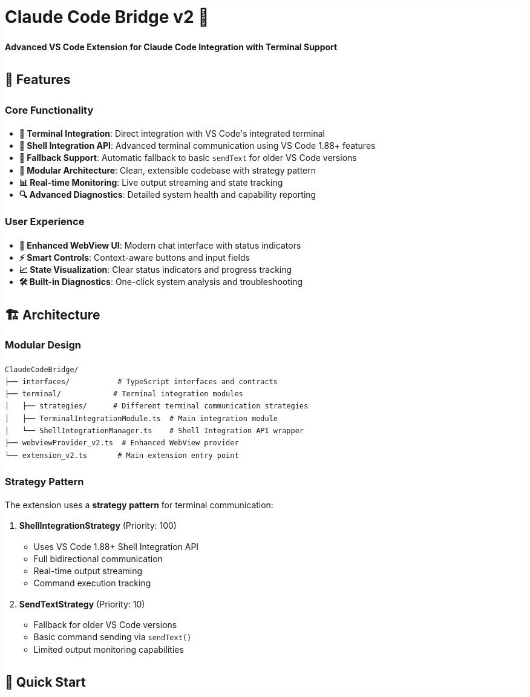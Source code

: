 # Claude Code Bridge v2 🚀

**Advanced VS Code Extension for Claude Code Integration with Terminal Support**

## 🌟 Features

### Core Functionality
- **🔄 Terminal Integration**: Direct integration with VS Code's integrated terminal
- **📡 Shell Integration API**: Advanced terminal communication using VS Code 1.88+ features  
- **🔄 Fallback Support**: Automatic fallback to basic `sendText` for older VS Code versions
- **🎯 Modular Architecture**: Clean, extensible codebase with strategy pattern
- **📊 Real-time Monitoring**: Live output streaming and state tracking
- **🔍 Advanced Diagnostics**: Detailed system health and capability reporting

### User Experience
- **💬 Enhanced WebView UI**: Modern chat interface with status indicators
- **⚡ Smart Controls**: Context-aware buttons and input fields
- **📈 State Visualization**: Clear status indicators and progress tracking
- **🛠️ Built-in Diagnostics**: One-click system analysis and troubleshooting

## 🏗️ Architecture

### Modular Design
```
ClaudeCodeBridge/
├── interfaces/           # TypeScript interfaces and contracts
├── terminal/            # Terminal integration modules
│   ├── strategies/      # Different terminal communication strategies
│   ├── TerminalIntegrationModule.ts  # Main integration module
│   └── ShellIntegrationManager.ts    # Shell Integration API wrapper
├── webviewProvider_v2.ts  # Enhanced WebView provider
└── extension_v2.ts       # Main extension entry point
```

### Strategy Pattern
The extension uses a **strategy pattern** for terminal communication:

1. **ShellIntegrationStrategy** (Priority: 100)
   - Uses VS Code 1.88+ Shell Integration API
   - Full bidirectional communication
   - Real-time output streaming
   - Command execution tracking

2. **SendTextStrategy** (Priority: 10)
   - Fallback for older VS Code versions
   - Basic command sending via `sendText()`
   - Limited output monitoring capabilities

## 🚀 Quick Start
